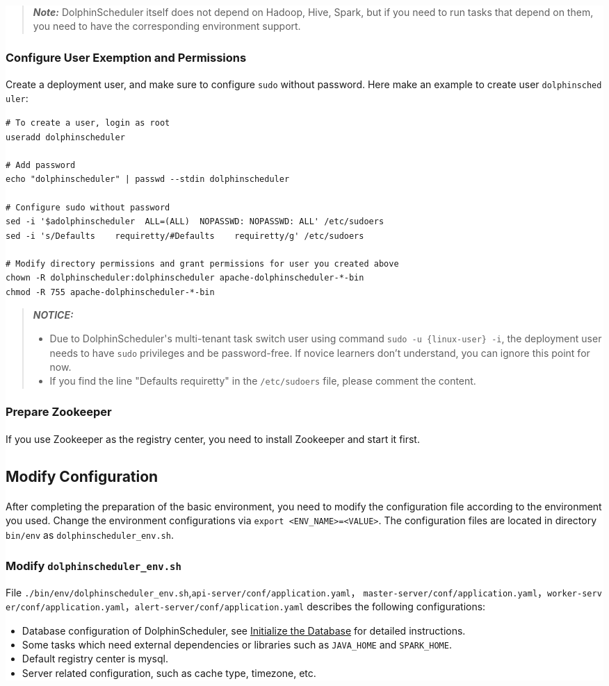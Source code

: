 > **_Note:_** DolphinScheduler itself does not depend on Hadoop, Hive, Spark, but if you need to run tasks that depend on them, you need to have the corresponding environment support.

### Configure User Exemption and Permissions

Create a deployment user, and make sure to configure `sudo` without password. Here make an example to create user `dolphinscheduler`:

```shell
# To create a user, login as root
useradd dolphinscheduler

# Add password
echo "dolphinscheduler" | passwd --stdin dolphinscheduler

# Configure sudo without password
sed -i '$adolphinscheduler  ALL=(ALL)  NOPASSWD: NOPASSWD: ALL' /etc/sudoers
sed -i 's/Defaults    requiretty/#Defaults    requiretty/g' /etc/sudoers

# Modify directory permissions and grant permissions for user you created above
chown -R dolphinscheduler:dolphinscheduler apache-dolphinscheduler-*-bin
chmod -R 755 apache-dolphinscheduler-*-bin
```

> **_NOTICE:_**
>
> - Due to DolphinScheduler's multi-tenant task switch user using command `sudo -u {linux-user} -i`, the deployment user needs to have `sudo` privileges and be password-free. If novice learners don’t understand, you can ignore this point for now.
> - If you find the line "Defaults requiretty" in the `/etc/sudoers` file, please comment the content.

### Prepare Zookeeper

If you use Zookeeper as the registry center, you need to install Zookeeper and start it first.

## Modify Configuration

After completing the preparation of the basic environment, you need to modify the configuration file according to the
environment you used. Change the environment configurations via `export <ENV_NAME>=<VALUE>`. The configuration files are located in directory `bin/env` as `dolphinscheduler_env.sh`.

### Modify `dolphinscheduler_env.sh`

File `./bin/env/dolphinscheduler_env.sh`,`api-server/conf/application.yaml`，
`master-server/conf/application.yaml`，`worker-server/conf/application.yaml`，`alert-server/conf/application.yaml` describes the following configurations:

- Database configuration of DolphinScheduler, see [Initialize the Database](#initialize-the-database) for detailed instructions.
- Some tasks which need external dependencies or libraries such as `JAVA_HOME` and `SPARK_HOME`.
- Default registry center is mysql.
- Server related configuration, such as cache type, timezone, etc.
